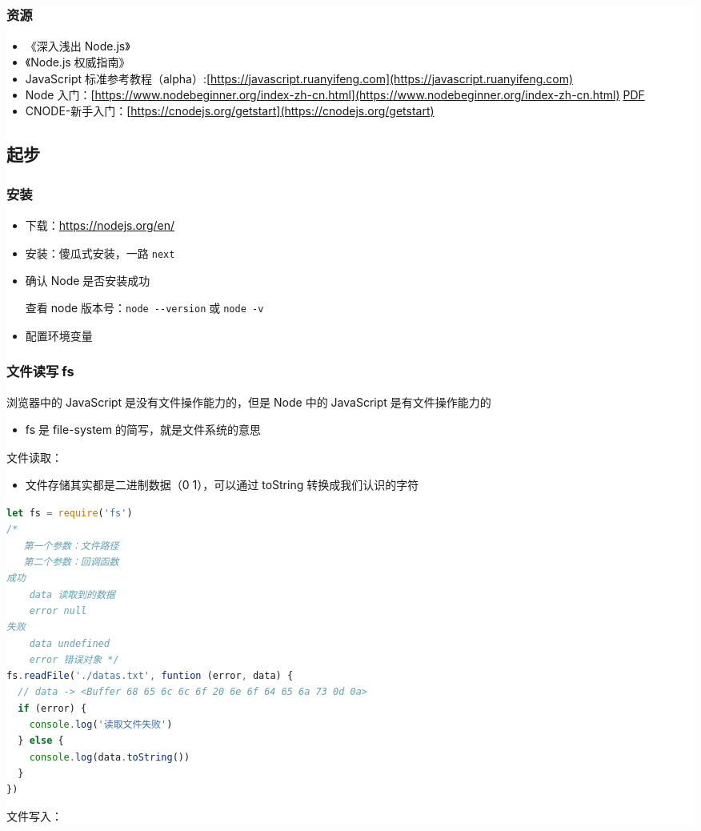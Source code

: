 ### 资源

- 《深入浅出 Node.js》
- 《Node.js 权威指南》
- JavaScript 标准参考教程（alpha）:[https://javascript.ruanyifeng.com](https://javascript.ruanyifeng.com)
- Node 入门：[https://www.nodebeginner.org/index-zh-cn.html](https://www.nodebeginner.org/index-zh-cn.html)     [PDF](http://xqdoc.imedao.com/156110c7fb61c273fe0c89f0.pdf)
- CNODE-新手入门：[https://cnodejs.org/getstart](https://cnodejs.org/getstart)

## 起步

### 安装

- 下载：https://nodejs.org/en/

- 安装：傻瓜式安装，一路 `next`

- 确认 Node 是否安装成功

  查看 node 版本号：`node --version` 或 `node -v`

- 配置环境变量

### 文件读写 fs

浏览器中的 JavaScript 是没有文件操作能力的，但是 Node 中的 JavaScript 是有文件操作能力的

- fs 是 file-system 的简写，就是文件系统的意思

文件读取：

- 文件存储其实都是二进制数据（0 1），可以通过 toString 转换成我们认识的字符

```js
let fs = require('fs')
/* 
   第一个参数：文件路径
   第二个参数：回调函数
成功
	data 读取到的数据
	error null
失败
	data undefined
	error 错误对象 */
fs.readFile('./datas.txt', funtion (error, data) {
  // data -> <Buffer 68 65 6c 6c 6f 20 6e 6f 64 65 6a 73 0d 0a>
  if (error) {
    console.log('读取文件失败')
  } else {
    console.log(data.toString())
  }
})
```

文件写入：
